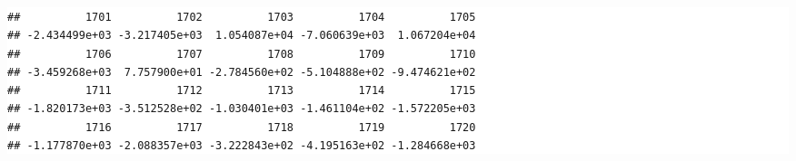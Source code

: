     ##          1701          1702          1703          1704          1705 
    ## -2.434499e+03 -3.217405e+03  1.054087e+04 -7.060639e+03  1.067204e+04 
    ##          1706          1707          1708          1709          1710 
    ## -3.459268e+03  7.757900e+01 -2.784560e+02 -5.104888e+02 -9.474621e+02 
    ##          1711          1712          1713          1714          1715 
    ## -1.820173e+03 -3.512528e+02 -1.030401e+03 -1.461104e+02 -1.572205e+03 
    ##          1716          1717          1718          1719          1720 
    ## -1.177870e+03 -2.088357e+03 -3.222843e+02 -4.195163e+02 -1.284668e+03 
